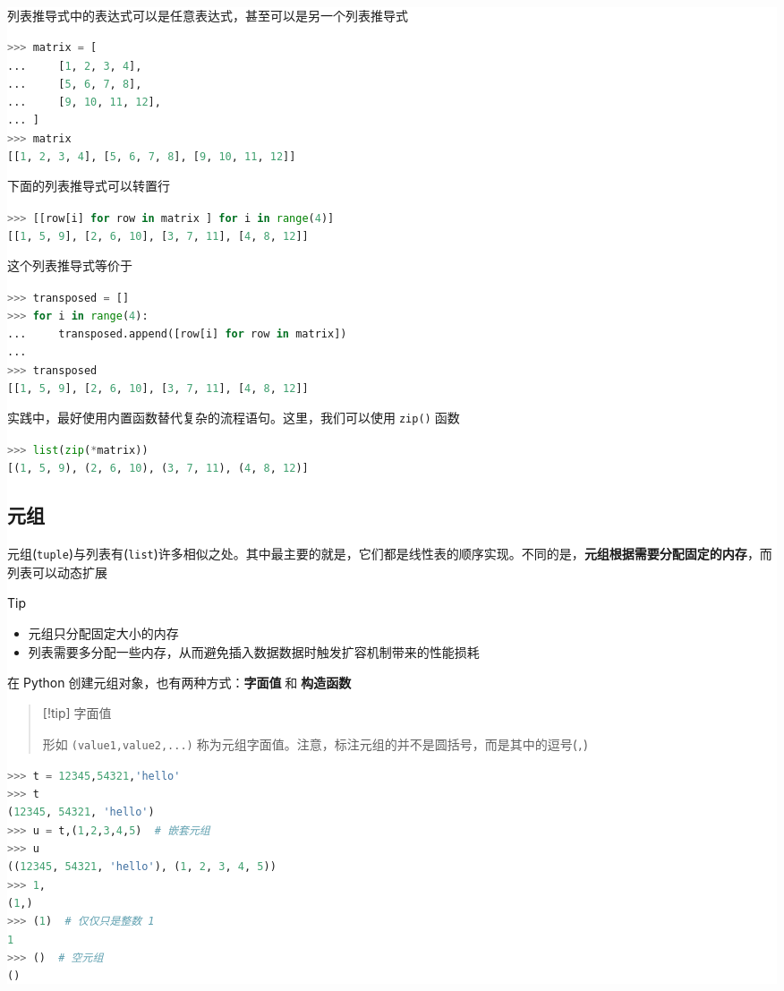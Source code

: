 列表推导式中的表达式可以是任意表达式，甚至可以是另一个列表推导式

```python
>>> matrix = [
...     [1, 2, 3, 4],
...     [5, 6, 7, 8],
...     [9, 10, 11, 12],
... ]
>>> matrix
[[1, 2, 3, 4], [5, 6, 7, 8], [9, 10, 11, 12]]
```

下面的列表推导式可以转置行

```python
>>> [[row[i] for row in matrix ] for i in range(4)]
[[1, 5, 9], [2, 6, 10], [3, 7, 11], [4, 8, 12]]
```

这个列表推导式等价于

```python
>>> transposed = []
>>> for i in range(4):
...     transposed.append([row[i] for row in matrix])
...
>>> transposed
[[1, 5, 9], [2, 6, 10], [3, 7, 11], [4, 8, 12]]
```

实践中，最好使用内置函数替代复杂的流程语句。这里，我们可以使用 `zip()` 函数

```python
>>> list(zip(*matrix))
[(1, 5, 9), (2, 6, 10), (3, 7, 11), (4, 8, 12)]
```

## 元组

元组(`tuple`)与列表有(`list`)许多相似之处。其中最主要的就是，它们都是线性表的顺序实现。不同的是，**元组根据需要分配固定的内存**，而列表可以动态扩展

> [!tip] 
> 
> + 元组只分配固定大小的内存
> + 列表需要多分配一些内存，从而避免插入数据数据时触发扩容机制带来的性能损耗
> 

在 Python 创建元组对象，也有两种方式：**字面值** 和 **构造函数**

> [!tip] 字面值
> 
> 形如 `(value1,value2,...)` 称为元组字面值。注意，标注元组的并不是圆括号，而是其中的逗号(`,`)
> 

```python
>>> t = 12345,54321,'hello'
>>> t
(12345, 54321, 'hello')
>>> u = t,(1,2,3,4,5)  # 嵌套元组
>>> u
((12345, 54321, 'hello'), (1, 2, 3, 4, 5))
>>> 1,
(1,)
>>> (1)  # 仅仅只是整数 1
1
>>> ()  # 空元组
()
```
